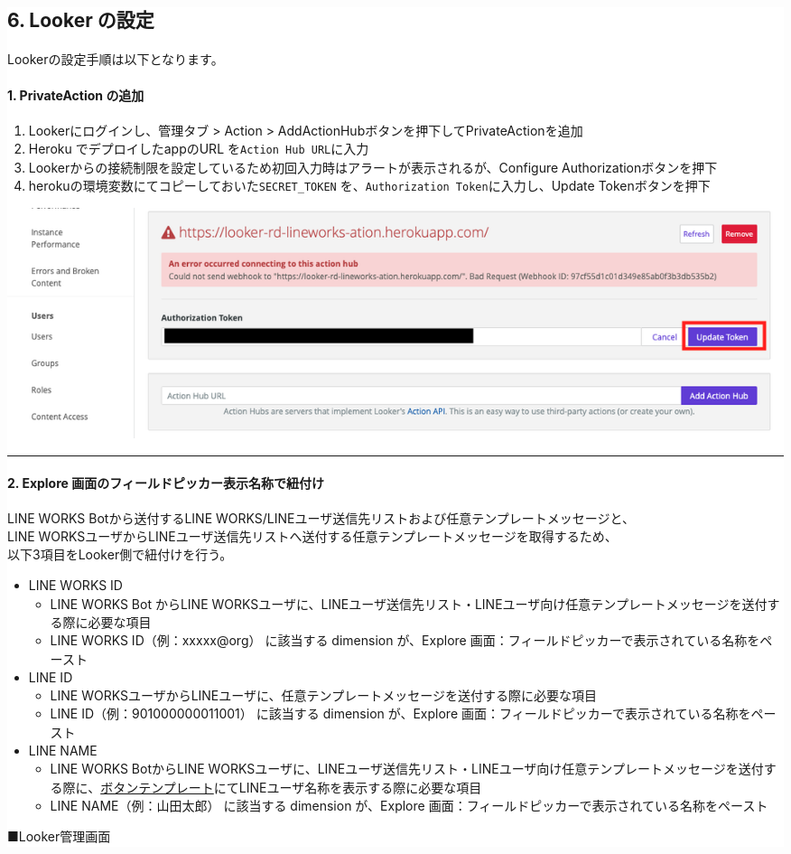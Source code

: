 


## 6. Looker の設定

Lookerの設定手順は以下となります。

#### 1. PrivateAction の追加

1. Lookerにログインし、管理タブ > Action > AddActionHubボタンを押下してPrivateActionを追加
2. Heroku でデプロイしたappのURL を`Action Hub URL`に入力
3. Lookerからの接続制限を設定しているため初回入力時はアラートが表示されるが、Configure Authorizationボタンを押下
4. herokuの環境変数にてコピーしておいた`SECRET_TOKEN` を、`Authorization Token`に入力し、Update Tokenボタンを押下

![Looker_action_05](https://github.com/ISID/looker-action-lineworks/blob/image/readme/Looker_action_05.png)

---

#### 2. Explore 画面のフィールドピッカー表示名称で紐付け

LINE WORKS Botから送付するLINE WORKS/LINEユーザ送信先リストおよび任意テンプレートメッセージと、<br>
LINE WORKSユーザからLINEユーザ送信先リストへ送付する任意テンプレートメッセージを取得するため、<br>
以下3項目をLooker側で紐付けを行う。

- LINE WORKS ID
  - LINE WORKS Bot からLINE WORKSユーザに、LINEユーザ送信先リスト・LINEユーザ向け任意テンプレートメッセージを送付する際に必要な項目
  - LINE WORKS ID（例：xxxxx@org） に該当する dimension が、Explore 画面：フィールドピッカーで表示されている名称をペースト
- LINE ID
  - LINE WORKSユーザからLINEユーザに、任意テンプレートメッセージを送付する際に必要な項目
  - LINE ID（例：901000000011001） に該当する dimension が、Explore 画面：フィールドピッカーで表示されている名称をペースト
- LINE NAME
  - LINE WORKS BotからLINE WORKSユーザに、LINEユーザ送信先リスト・LINEユーザ向け任意テンプレートメッセージを送付する際に、[ボタンテンプレート](https://developers.worksmobile.com/jp/document/100500804?lang=ja)にてLINEユーザ名称を表示する際に必要な項目
  - LINE NAME（例：山田太郎） に該当する dimension が、Explore 画面：フィールドピッカーで表示されている名称をペースト

■Looker管理画面
